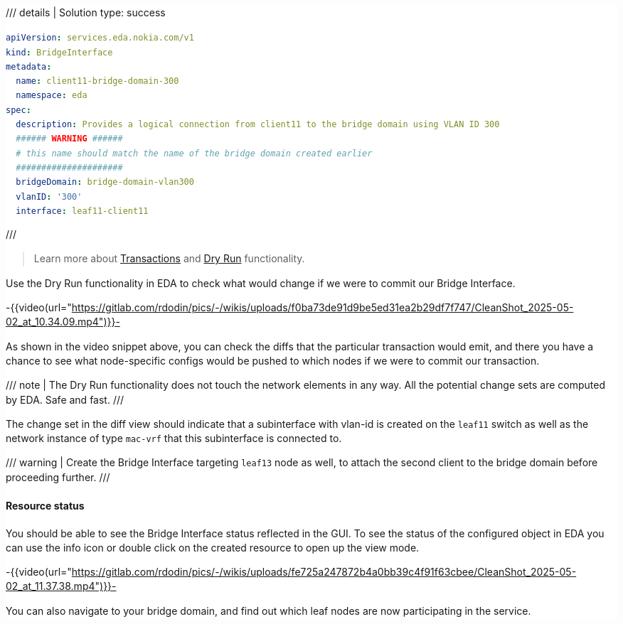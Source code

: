 /// details | Solution
    type: success

```yaml
apiVersion: services.eda.nokia.com/v1
kind: BridgeInterface
metadata:
  name: client11-bridge-domain-300
  namespace: eda
spec:
  description: Provides a logical connection from client11 to the bridge domain using VLAN ID 300
  ###### WARNING ######
  # this name should match the name of the bridge domain created earlier
  #####################
  bridgeDomain: bridge-domain-vlan300
  vlanID: '300'
  interface: leaf11-client11
```

///

> Learn more about [Transactions](../beginner/declarative-intents.md#transactions) and [Dry Run](../beginner/declarative-intents.md#dry-run) functionality.

Use the Dry Run functionality in EDA to check what would change if we were to commit our Bridge Interface.

-{{video(url="https://gitlab.com/rdodin/pics/-/wikis/uploads/f0ba73de91d9be5ed31ea2b29df7f747/CleanShot_2025-05-02_at_10.34.09.mp4")}}-

As shown in the video snippet above, you can check the diffs that the particular transaction would emit, and there you have a chance to see what node-specific configs would be pushed to which nodes if we were to commit our transaction.

/// note | The Dry Run functionality does not touch the network elements in any way. All the potential change sets are computed by EDA. Safe and fast.
///

The change set in the diff view should indicate that a subinterface with vlan-id is created on the `leaf11` switch as well as the network instance of type `mac-vrf` that this subinterface is connected to.

/// warning | Create the Bridge Interface targeting `leaf13` node as well, to attach the second client to the bridge domain before proceeding further.
///

#### Resource status

You should be able to see the Bridge Interface status reflected in the GUI. To see the status of the configured object in EDA you can use the info icon or double click on the created resource to open up the view mode.

-{{video(url="https://gitlab.com/rdodin/pics/-/wikis/uploads/fe725a247872b4a0bb39c4f91f63cbee/CleanShot_2025-05-02_at_11.37.38.mp4")}}-

 You can also navigate to your bridge domain, and find out which leaf nodes are now participating in the service.
